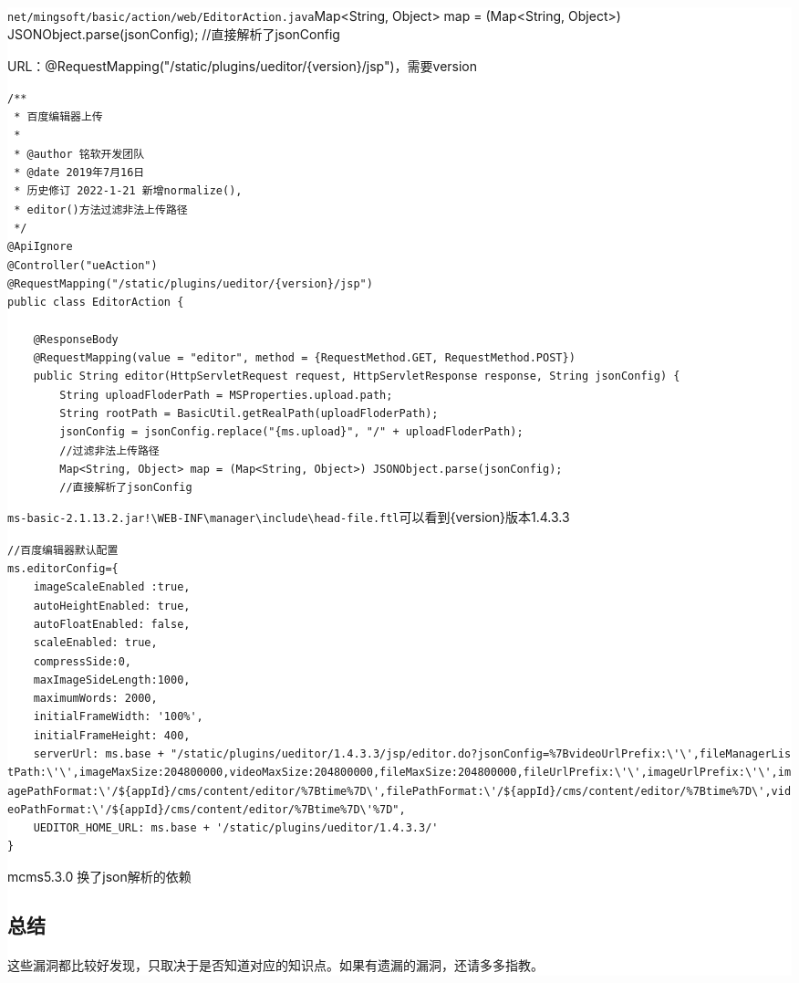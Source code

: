 `net/mingsoft/basic/action/web/EditorAction.java`Map<String, Object> map = (Map<String, Object>) JSONObject.parse(jsonConfig); //直接解析了jsonConfig

URL：@RequestMapping("/static/plugins/ueditor/{version}/jsp")，需要version

```
/**
 * 百度编辑器上传
 *
 * @author 铭软开发团队
 * @date 2019年7月16日
 * 历史修订 2022-1-21 新增normalize(),
 * editor()方法过滤非法上传路径
 */
@ApiIgnore
@Controller("ueAction")
@RequestMapping("/static/plugins/ueditor/{version}/jsp")
public class EditorAction {

    @ResponseBody
    @RequestMapping(value = "editor", method = {RequestMethod.GET, RequestMethod.POST})
    public String editor(HttpServletRequest request, HttpServletResponse response, String jsonConfig) {
        String uploadFloderPath = MSProperties.upload.path;
        String rootPath = BasicUtil.getRealPath(uploadFloderPath);
        jsonConfig = jsonConfig.replace("{ms.upload}", "/" + uploadFloderPath);
        //过滤非法上传路径
        Map<String, Object> map = (Map<String, Object>) JSONObject.parse(jsonConfig);
        //直接解析了jsonConfig
```

`ms-basic-2.1.13.2.jar!\WEB-INF\manager\include\head-file.ftl`可以看到{version}版本1.4.3.3

```
//百度编辑器默认配置
ms.editorConfig={
    imageScaleEnabled :true,
    autoHeightEnabled: true,
    autoFloatEnabled: false,
    scaleEnabled: true,
    compressSide:0,
    maxImageSideLength:1000,
    maximumWords: 2000,
    initialFrameWidth: '100%',
    initialFrameHeight: 400,
    serverUrl: ms.base + "/static/plugins/ueditor/1.4.3.3/jsp/editor.do?jsonConfig=%7BvideoUrlPrefix:\'\',fileManagerListPath:\'\',imageMaxSize:204800000,videoMaxSize:204800000,fileMaxSize:204800000,fileUrlPrefix:\'\',imageUrlPrefix:\'\',imagePathFormat:\'/${appId}/cms/content/editor/%7Btime%7D\',filePathFormat:\'/${appId}/cms/content/editor/%7Btime%7D\',videoPathFormat:\'/${appId}/cms/content/editor/%7Btime%7D\'%7D",
    UEDITOR_HOME_URL: ms.base + '/static/plugins/ueditor/1.4.3.3/'
}
```

mcms5.3.0 换了json解析的依赖

## 总结

这些漏洞都比较好发现，只取决于是否知道对应的知识点。如果有遗漏的漏洞，还请多多指教。